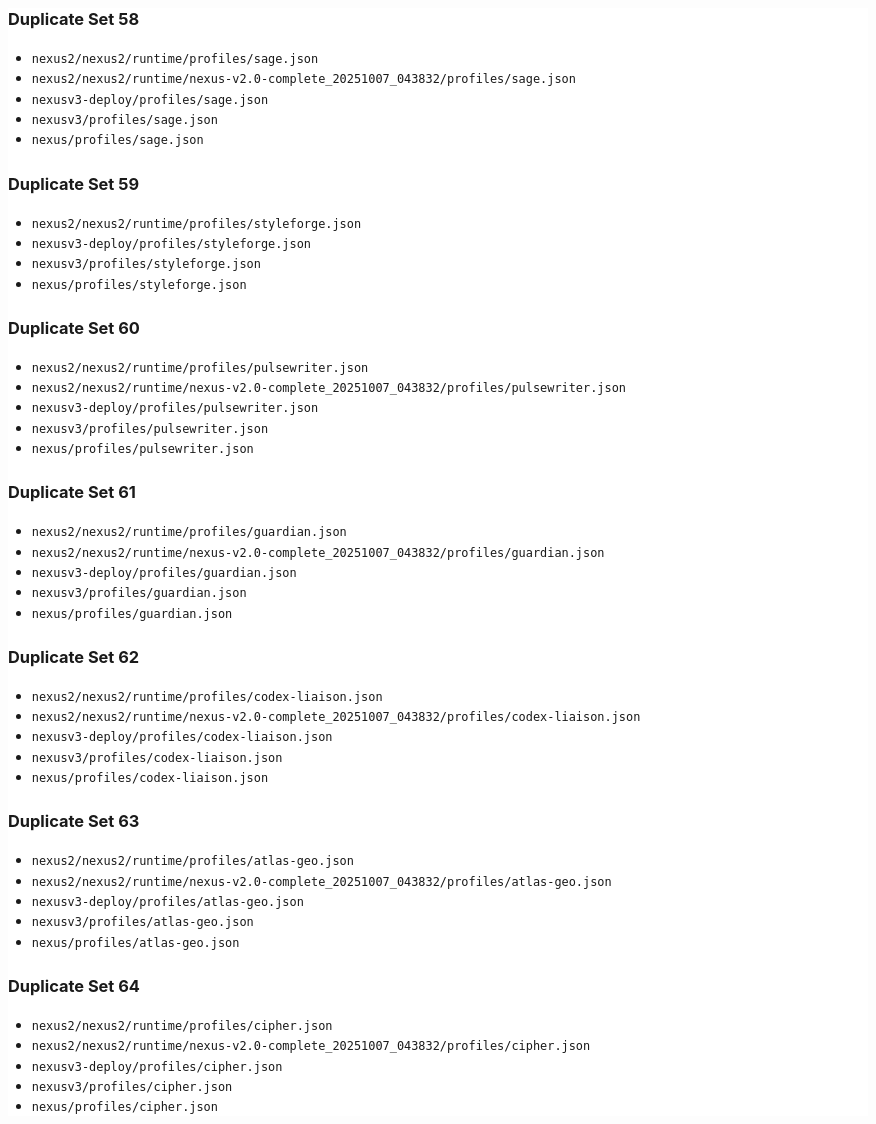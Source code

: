### Duplicate Set 58

- `nexus2/nexus2/runtime/profiles/sage.json`
- `nexus2/nexus2/runtime/nexus-v2.0-complete_20251007_043832/profiles/sage.json`
- `nexusv3-deploy/profiles/sage.json`
- `nexusv3/profiles/sage.json`
- `nexus/profiles/sage.json`

### Duplicate Set 59

- `nexus2/nexus2/runtime/profiles/styleforge.json`
- `nexusv3-deploy/profiles/styleforge.json`
- `nexusv3/profiles/styleforge.json`
- `nexus/profiles/styleforge.json`

### Duplicate Set 60

- `nexus2/nexus2/runtime/profiles/pulsewriter.json`
- `nexus2/nexus2/runtime/nexus-v2.0-complete_20251007_043832/profiles/pulsewriter.json`
- `nexusv3-deploy/profiles/pulsewriter.json`
- `nexusv3/profiles/pulsewriter.json`
- `nexus/profiles/pulsewriter.json`

### Duplicate Set 61

- `nexus2/nexus2/runtime/profiles/guardian.json`
- `nexus2/nexus2/runtime/nexus-v2.0-complete_20251007_043832/profiles/guardian.json`
- `nexusv3-deploy/profiles/guardian.json`
- `nexusv3/profiles/guardian.json`
- `nexus/profiles/guardian.json`

### Duplicate Set 62

- `nexus2/nexus2/runtime/profiles/codex-liaison.json`
- `nexus2/nexus2/runtime/nexus-v2.0-complete_20251007_043832/profiles/codex-liaison.json`
- `nexusv3-deploy/profiles/codex-liaison.json`
- `nexusv3/profiles/codex-liaison.json`
- `nexus/profiles/codex-liaison.json`

### Duplicate Set 63

- `nexus2/nexus2/runtime/profiles/atlas-geo.json`
- `nexus2/nexus2/runtime/nexus-v2.0-complete_20251007_043832/profiles/atlas-geo.json`
- `nexusv3-deploy/profiles/atlas-geo.json`
- `nexusv3/profiles/atlas-geo.json`
- `nexus/profiles/atlas-geo.json`

### Duplicate Set 64

- `nexus2/nexus2/runtime/profiles/cipher.json`
- `nexus2/nexus2/runtime/nexus-v2.0-complete_20251007_043832/profiles/cipher.json`
- `nexusv3-deploy/profiles/cipher.json`
- `nexusv3/profiles/cipher.json`
- `nexus/profiles/cipher.json`
